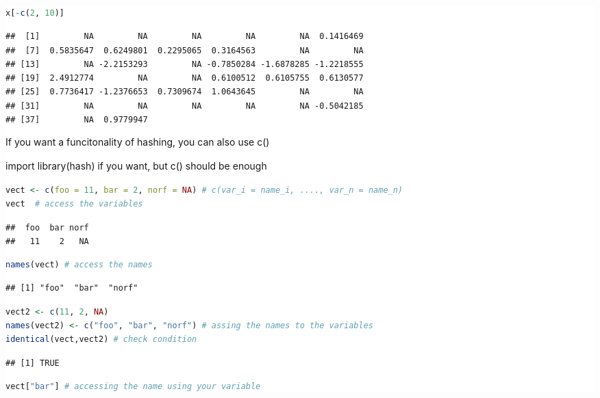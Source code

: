 ``` r
x[-c(2, 10)]
```

    ##  [1]         NA         NA         NA         NA         NA  0.1416469
    ##  [7]  0.5835647  0.6249801  0.2295065  0.3164563         NA         NA
    ## [13]         NA -2.2153293         NA -0.7850284 -1.6878285 -1.2218555
    ## [19]  2.4912774         NA         NA  0.6100512  0.6105755  0.6130577
    ## [25]  0.7736417 -1.2376653  0.7309674  1.0643645         NA         NA
    ## [31]         NA         NA         NA         NA         NA -0.5042185
    ## [37]         NA  0.9779947

If you want a funcitonality of hashing, you can also use c()

import library(hash) if you want, but c() should be enough

``` r
vect <- c(foo = 11, bar = 2, norf = NA) # c(var_i = name_i, ...., var_n = name_n)
vect  # access the variables
```

    ##  foo  bar norf 
    ##   11    2   NA

``` r
names(vect) # access the names
```

    ## [1] "foo"  "bar"  "norf"

``` r
vect2 <- c(11, 2, NA)
names(vect2) <- c("foo", "bar", "norf") # assing the names to the variables
identical(vect,vect2) # check condition
```

    ## [1] TRUE

``` r
vect["bar"] # accessing the name using your variable
```
